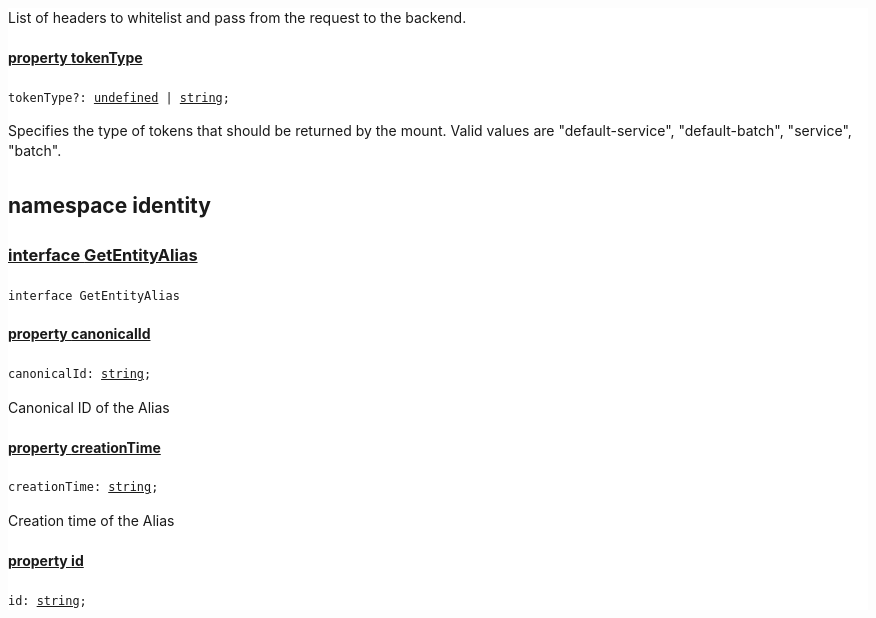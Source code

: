 List of headers to whitelist and
pass from the request to the backend.

<h4 class="pdoc-member-header" id="AuthBackendTune-tokenType">
<a class="pdoc-child-name" href="https://github.com/pulumi/pulumi-vault/blob/{{< param git_sha >}}/sdk/nodejs/types/output.ts#L463">property <b>tokenType</b></a>
</h4>

<pre class="highlight"><code><span class='kd'></span>tokenType?: <span class='kd'><a href='https://developer.mozilla.org/en-US/docs/Web/JavaScript/Reference/Global_Objects/undefined'>undefined</a></span> | <span class='kd'><a href='https://developer.mozilla.org/en-US/docs/Web/JavaScript/Reference/Global_Objects/String'>string</a></span>;</code></pre>

Specifies the type of tokens that should be returned by
the mount. Valid values are "default-service", "default-batch", "service", "batch".

<h2 id="identity" data-link-title="identity">namespace <strong>identity</strong></h2>
<h3 class="pdoc-module-header" id="GetEntityAlias" data-link-title="GetEntityAlias">
    <a href="https://github.com/pulumi/pulumi-vault/blob/{{< param git_sha >}}/sdk/nodejs/types/output.ts#L468">
        interface <strong>GetEntityAlias</strong>
    </a>
</h3>

<pre class="highlight"><code><span class='kr'>interface</span> <span class='nx'>GetEntityAlias</span></code></pre>
<h4 class="pdoc-member-header" id="GetEntityAlias-canonicalId">
<a class="pdoc-child-name" href="https://github.com/pulumi/pulumi-vault/blob/{{< param git_sha >}}/sdk/nodejs/types/output.ts#L472">property <b>canonicalId</b></a>
</h4>

<pre class="highlight"><code><span class='kd'></span>canonicalId: <span class='kd'><a href='https://developer.mozilla.org/en-US/docs/Web/JavaScript/Reference/Global_Objects/String'>string</a></span>;</code></pre>

Canonical ID of the Alias

<h4 class="pdoc-member-header" id="GetEntityAlias-creationTime">
<a class="pdoc-child-name" href="https://github.com/pulumi/pulumi-vault/blob/{{< param git_sha >}}/sdk/nodejs/types/output.ts#L476">property <b>creationTime</b></a>
</h4>

<pre class="highlight"><code><span class='kd'></span>creationTime: <span class='kd'><a href='https://developer.mozilla.org/en-US/docs/Web/JavaScript/Reference/Global_Objects/String'>string</a></span>;</code></pre>

Creation time of the Alias

<h4 class="pdoc-member-header" id="GetEntityAlias-id">
<a class="pdoc-child-name" href="https://github.com/pulumi/pulumi-vault/blob/{{< param git_sha >}}/sdk/nodejs/types/output.ts#L480">property <b>id</b></a>
</h4>

<pre class="highlight"><code><span class='kd'></span>id: <span class='kd'><a href='https://developer.mozilla.org/en-US/docs/Web/JavaScript/Reference/Global_Objects/String'>string</a></span>;</code></pre>
